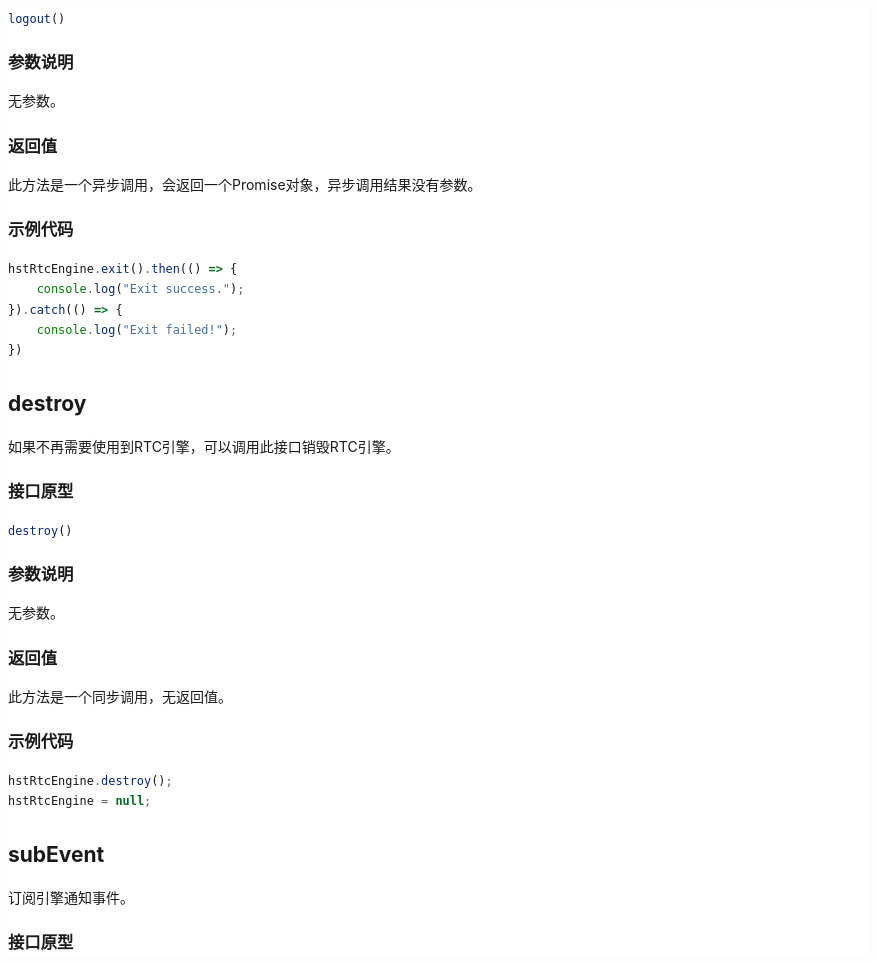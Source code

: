 ```js
logout()
```

### 参数说明

无参数。
  

### 返回值

此方法是一个异步调用，会返回一个Promise对象，异步调用结果没有参数。

### 示例代码

```js
hstRtcEngine.exit().then(() => {
    console.log("Exit success.");
}).catch(() => {
    console.log("Exit failed!");
})

```

## destroy

如果不再需要使用到RTC引擎，可以调用此接口销毁RTC引擎。

### 接口原型

```js
destroy()
```

### 参数说明

无参数。
  

### 返回值

此方法是一个同步调用，无返回值。

### 示例代码

```js
hstRtcEngine.destroy();
hstRtcEngine = null;
```

## subEvent

订阅引擎通知事件。

### 接口原型
